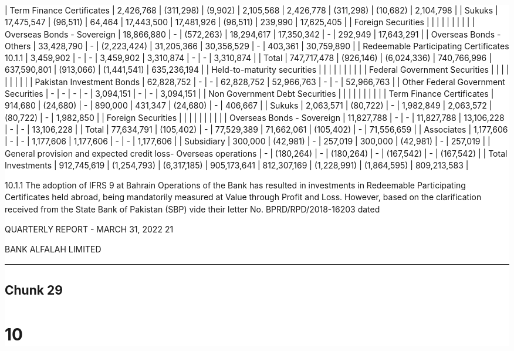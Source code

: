 | Term Finance Certificates                                       | 2,426,768             | (311,298)                | (9,902)             | 2,105,568      | 2,426,778             | (311,298)                | (10,682)            | 2,104,798      |
| Sukuks                                                          | 17,475,547            | (96,511)                 | 64,464              | 17,443,500     | 17,481,926            | (96,511)                 | 239,990             | 17,625,405     |
| Foreign Securities                                              |                       |                          |                     |                |                       |                          |                     |                |
| Overseas Bonds - Sovereign                                      | 18,866,880            | -                        | (572,263)           | 18,294,617     | 17,350,342            | -                        | 292,949             | 17,643,291     |
| Overseas Bonds - Others                                         | 33,428,790            | -                        | (2,223,424)         | 31,205,366     | 30,356,529            | -                        | 403,361             | 30,759,890     |
| Redeemable Participating Certificates 10.1.1                    | 3,459,902             | -                        | -                   | 3,459,902      | 3,310,874             | -                        | -                   | 3,310,874      |
| Total                                                           | 747,717,478           | (926,146)                | (6,024,336)         | 740,766,996    | 637,590,801           | (913,066)                | (1,441,541)         | 635,236,194    |
| Held-to-maturity securities                                     |                       |                          |                     |                |                       |                          |                     |                |
| Federal Government Securities                                   |                       |                          |                     |                |                       |                          |                     |                |
| Pakistan Investment Bonds                                       | 62,828,752            | -                        | -                   | 62,828,752     | 52,966,763            | -                        | -                   | 52,966,763     |
| Other Federal Government Securities                             | -                     | -                        | -                   | -              | 3,094,151             | -                        | -                   | 3,094,151      |
| Non Government Debt Securities                                  |                       |                          |                     |                |                       |                          |                     |                |
| Term Finance Certificates                                       | 914,680               | (24,680)                 | -                   | 890,000        | 431,347               | (24,680)                 | -                   | 406,667        |
| Sukuks                                                          | 2,063,571             | (80,722)                 | -                   | 1,982,849      | 2,063,572             | (80,722)                 | -                   | 1,982,850      |
| Foreign Securities                                              |                       |                          |                     |                |                       |                          |                     |                |
| Overseas Bonds - Sovereign                                      | 11,827,788            | -                        | -                   | 11,827,788     | 13,106,228            | -                        | -                   | 13,106,228     |
| Total                                                           | 77,634,791            | (105,402)                | -                   | 77,529,389     | 71,662,061            | (105,402)                | -                   | 71,556,659     |
| Associates                                                      | 1,177,606             | -                        | -                   | 1,177,606      | 1,177,606             | -                        | -                   | 1,177,606      |
| Subsidiary                                                      | 300,000               | (42,981)                 | -                   | 257,019        | 300,000               | (42,981)                 | -                   | 257,019        |
| General provision and expected credit loss- Overseas operations | -                     | (180,264)                | -                   | (180,264)      | -                     | (167,542)                | -                   | (167,542)      |
| Total Investments                                               | 912,745,619           | (1,254,793)              | (6,317,185)         | 905,173,641    | 812,307,169           | (1,228,991)              | (1,864,595)         | 809,213,583    |

10.1.1 The adoption of IFRS 9 at Bahrain Operations of the Bank has resulted in investments in Redeemable Participating Certificates held abroad, being mandatorily measured at Value through Profit and Loss. However, based on the clarification received from the State Bank of Pakistan (SBP) vide their letter No. BPRD/RPD/2018-16203 dated

QUARTERLY REPORT - MARCH 31, 2022 21


BANK ALFALAH LIMITED

---

## Chunk 29

# 10
